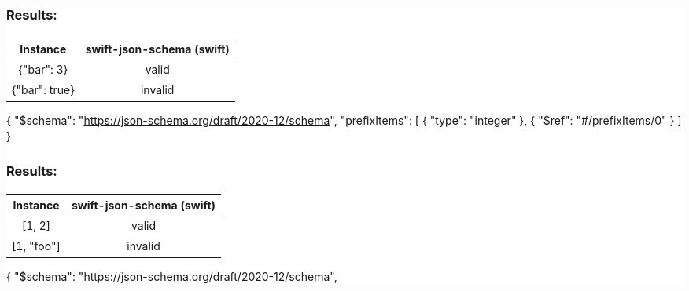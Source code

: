 ### Results:
| Instance | swift-json-schema (swift) |
|:-------------:|:-------:|
|   {"bar": 3}  |  valid  |
| {"bar": true} | invalid |### 229. Schema:
 {
  "$schema": "https://json-schema.org/draft/2020-12/schema",
  "prefixItems": [
    {
      "type": "integer"
    },
    {
      "$ref": "#/prefixItems/0"
    }
  ]
}

### Results:
| Instance | swift-json-schema (swift) |
|:----------:|:-------:|
|   [1, 2]   |  valid  |
| [1, "foo"] | invalid |### 230. Schema:
 {
  "$schema": "https://json-schema.org/draft/2020-12/schema",
